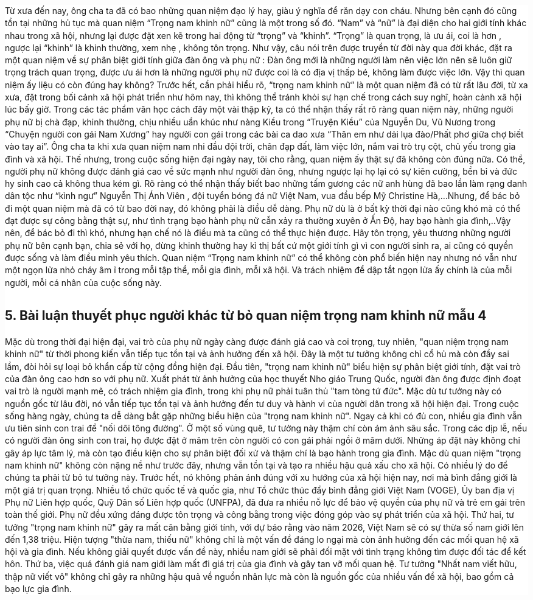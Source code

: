 Từ xưa đến nay, ông cha ta đã có bao những quan niệm đạo lý hay, giàu ý nghĩa để răn dạy con cháu. Nhưng bên cạnh đó cũng tồn tại những hủ tục mà quan niệm “Trọng nam khinh nữ” cũng là một trong số đó. “Nam” và “nữ” là đại diện cho hai giới tính khác nhau trong xã hội, nhưng lại được đặt xen kẽ trong hai động từ “trọng” và “khinh”. “Trọng” là quan trọng, là ưu ái, coi là hơn , ngược lại “khinh” là khinh thường, xem nhẹ , không tôn trọng. Như vậy, câu nói trên được truyền từ đời này qua đời khác, đặt ra một quan niệm về sự phân biệt giới tính giữa đàn ông và phụ nữ : Đàn ông mới là những người làm nên việc lớn nên sẽ luôn giữ trọng trách quan trọng, được ưu ái hơn là những người phụ nữ được coi là có địa vị thấp bé, không làm được việc lớn. Vậy thì quan niệm ấy liệu có còn đúng hay không? Trước hết, cần phải hiểu rõ, “trọng nam khinh nữ” là một quan niệm đã có từ rất lâu đời, từ xa xưa, đặt trong bối cảnh xã hội phát triển như hôm nay, thì không thể tránh khỏi sự hạn chế trong cách suy nghĩ, hoàn cảnh xã hội lúc bấy giờ. Trong các tác phẩm văn học cách đây một vài thập kỷ, ta có thể nhận thấy rất rõ ràng quan niệm này, những người phụ nữ bị chà đạp, khinh thường, chịu nhiều uẩn khúc như nàng Kiều trong “Truyện Kiều” của Nguyễn Du, Vũ Nương trong “Chuyện người con gái Nam Xương” hay người con gái trong các bài ca dao xưa “Thân em như dải lụa đào/Phất phơ giữa chợ biết vào tay ai”. Ông cha ta khi xưa quan niệm nam nhi đầu đội trời, chân đạp đất, làm việc lớn, nắm vai trò trụ cột, chủ yếu trong gia đình và xã hội. Thế nhưng, trong cuộc sống hiện đại ngày nay, tôi cho rằng, quan niệm ấy thật sự đã không còn đúng nữa. Có thể, người phụ nữ không được đánh giá cao về sức mạnh như người đàn ông, nhưng ngược lại họ lại có sự kiên cường, bền bỉ và đức hy sinh cao cả không thua kém gì. Rõ ràng có thể nhận thấy biết bao những tấm gương các nữ anh hùng đã bao lần làm rạng danh dân tộc như “kình ngư” Nguyễn Thị Ánh Viên , đội tuyển bóng đá nữ Việt Nam, vua đầu bếp Mỹ Christine Hà,…Nhưng, để bác bỏ đi một quan niệm mà đã có từ bao đời nay, đó không phải là điều dễ dàng. Phụ nữ dù là ở bất kỳ thời đại nào cũng khó mà có thể đạt được sự công bằng thật sự, như tình trạng bạo hành phụ nữ cẫn xảy ra thường xuyên ở Ấn Độ, hay bạo hành gia đình,..Vậy nên, để bác bỏ đi thì khó, nhưng hạn chế nó là điều mà ta cũng có thể thực hiện được. Hãy tôn trọng, yêu thương những người phụ nữ bên cạnh bạn, chia sẻ với họ, đừng khinh thường hay kì thị bất cứ một giới tính gì vì con người sinh ra, ai cũng có quyền được sống và làm điều mình yêu thích. Quan niệm “Trọng nam khinh nữ” có thể không còn phổ biến hiện nay nhưng nó vẫn như một ngọn lửa nhỏ cháy âm ỉ trong mỗi tập thể, mỗi gia đình, mỗi xã hội. Và trách nhiệm để dập tắt ngọn lửa ấy chính là của mỗi người, mỗi cá nhân của cuộc sống này.
## 5\. Bài luận thuyết phục người khác từ bỏ quan niệm trọng nam khinh nữ mẫu 4
Mặc dù trong thời đại hiện đại, vai trò của phụ nữ ngày càng được đánh giá cao và coi trọng, tuy nhiên, "quan niệm trọng nam khinh nữ" từ thời phong kiến vẫn tiếp tục tồn tại và ảnh hưởng đến xã hội. Đây là một tư tưởng không chỉ cổ hủ mà còn đầy sai lầm, đòi hỏi sự loại bỏ khẩn cấp từ cộng đồng hiện đại.
Đầu tiên, "trọng nam khinh nữ" biểu hiện sự phân biệt giới tính, đặt vai trò của đàn ông cao hơn so với phụ nữ. Xuất phát từ ảnh hưởng của học thuyết Nho giáo Trung Quốc, người đàn ông được định đoạt vai trò là người mạnh mẽ, có trách nhiệm gia đình, trong khi phụ nữ phải tuân thủ "tam tòng tứ đức". Mặc dù tư tưởng này có nguồn gốc từ lâu đời, nó vẫn tiếp tục tồn tại và ảnh hưởng đến tư duy và hành vi của người dân trong xã hội hiện đại.
Trong cuộc sống hàng ngày, chúng ta dễ dàng bắt gặp những biểu hiện của "trọng nam khinh nữ". Ngay cả khi có đủ con, nhiều gia đình vẫn ưu tiên sinh con trai để "nối dõi tông đường". Ở một số vùng quê, tư tưởng này thậm chí còn ám ảnh sâu sắc. Trong các dịp lễ, nếu có người đàn ông sinh con trai, họ được đặt ở mâm trên còn người có con gái phải ngồi ở mâm dưới. Những áp đặt này không chỉ gây áp lực tâm lý, mà còn tạo điều kiện cho sự phân biệt đối xử và thậm chí là bạo hành trong gia đình.
Mặc dù quan niệm "trọng nam khinh nữ" không còn nặng nề như trước đây, nhưng vẫn tồn tại và tạo ra nhiều hậu quả xấu cho xã hội. Có nhiều lý do để chúng ta phải từ bỏ tư tưởng này. Trước hết, nó không phản ánh đúng với xu hướng của xã hội hiện nay, nơi mà bình đẳng giới là một giá trị quan trọng. Nhiều tổ chức quốc tế và quốc gia, như Tổ chức thúc đẩy bình đẳng giới Việt Nam \(VOGE\), Ủy ban địa vị Phụ nữ Liên hợp quốc, Quỹ Dân số Liên hợp quốc \(UNFPA\), đã đưa ra nhiều nỗ lực để bảo vệ quyền của phụ nữ và trẻ em gái trên toàn thế giới. Phụ nữ đều xứng đáng được tôn trọng và công bằng trong việc đóng góp vào sự phát triển của xã hội.
Thứ hai, tư tưởng "trọng nam khinh nữ" gây ra mất cân bằng giới tính, với dự báo rằng vào năm 2026, Việt Nam sẽ có sự thừa số nam giới lên đến 1,38 triệu. Hiện tượng "thừa nam, thiếu nữ" không chỉ là một vấn đề đáng lo ngại mà còn ảnh hưởng đến các mối quan hệ xã hội và gia đình. Nếu không giải quyết được vấn đề này, nhiều nam giới sẽ phải đối mặt với tình trạng không tìm được đối tác để kết hôn.
Thứ ba, việc quá đánh giá nam giới làm mất đi giá trị của gia đình và gây tan vỡ mối quan hệ. Tư tưởng "Nhất nam viết hữu, thập nữ viết vô" không chỉ gây ra những hậu quả về nguồn nhân lực mà còn là nguồn gốc của nhiều vấn đề xã hội, bao gồm cả bạo lực gia đình.